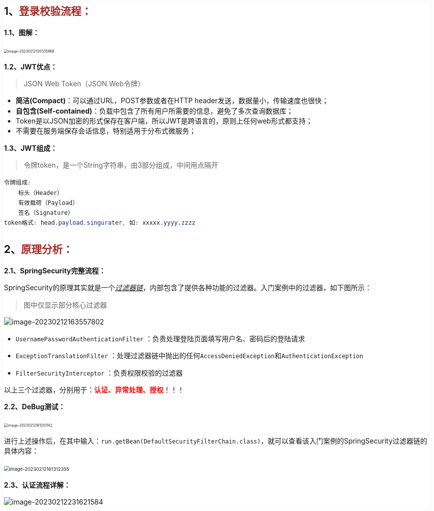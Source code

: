 ## 1、<span style="color:brown">登录校验流程：</span>

**1.1、图解：**

<img src="https://raw.githubusercontent.com/root-bine/image/main/Typora-image/SpringSecurity04.png" alt="image-20230212120335866" style="zoom: 50%;" />

**1.2、JWT优点：**

> JSON Web Token（JSON Web令牌）

- **简洁(Compact)**：可以通过URL，POST参数或者在HTTP header发送，数据量小，传输速度也很快；
- **自包含(Self-contained)**：负载中包含了所有用户所需要的信息，避免了多次查询数据库；
- Token是以JSON加密的形式保存在客户端，所以JWT是跨语言的，原则上任何web形式都支持；
- 不需要在服务端保存会话信息，特别适用于分布式微服务；

**1.3、JWT组成：**

> 令牌token，是一个String字符串，由3部分组成，中间用点隔开

```scss
令牌组成:
	标头（Header）
	有效载荷（Payload）
	签名（Signature）
token格式: head.payload.singurater, 如: xxxxx.yyyy.zzzz
```



## 2、<span style="color:brown">原理分析：</span>

**2.1、SpringSecurity完整流程：**

​		SpringSecurity的原理其实就是一个<u>*过滤器链*</u>，内部包含了提供各种功能的过滤器。入门案例中的过滤器，如下图所示：

> 图中仅显示部分核心过滤器

![image-20230212163557802](https://raw.githubusercontent.com/root-bine/image/main/Typora-image/SpringSecurity05.png)

- `UsernamePasswordAuthenticationFilter`  ：负责处理登陆页面填写用户名、密码后的登陆请求

- `ExceptionTranslationFilter`  ：处理过滤器链中抛出的任何`AccessDeniedException`和`AuthenticationException`

- `FilterSecurityInterceptor`  ：负责权限校验的过滤器

以上三个过滤器，分别用于：<span style="color:red">**认证、异常处理、授权**</span>！！！

**2.2、DeBug测试：**

<img src="https://raw.githubusercontent.com/root-bine/image/main/Typora-image/SpringSecurity06.png" alt="image-20230212161201142" style="zoom: 50%;" />

进行上述操作后，在其中输入：`run.getBean(DefaultSecurityFilterChain.class)`，就可以查看该入门案例的SpringSecurity过滤器链的具体内容：

<img src="https://raw.githubusercontent.com/root-bine/image/main/Typora-image/SpringSecurity07.png" alt="image-20230212161312355" style="zoom: 67%;" />

**2.3、认证流程详解：**

![image-20230212231621584](https://raw.githubusercontent.com/root-bine/image/main/Typora-image/SpringSecurity08.png)
